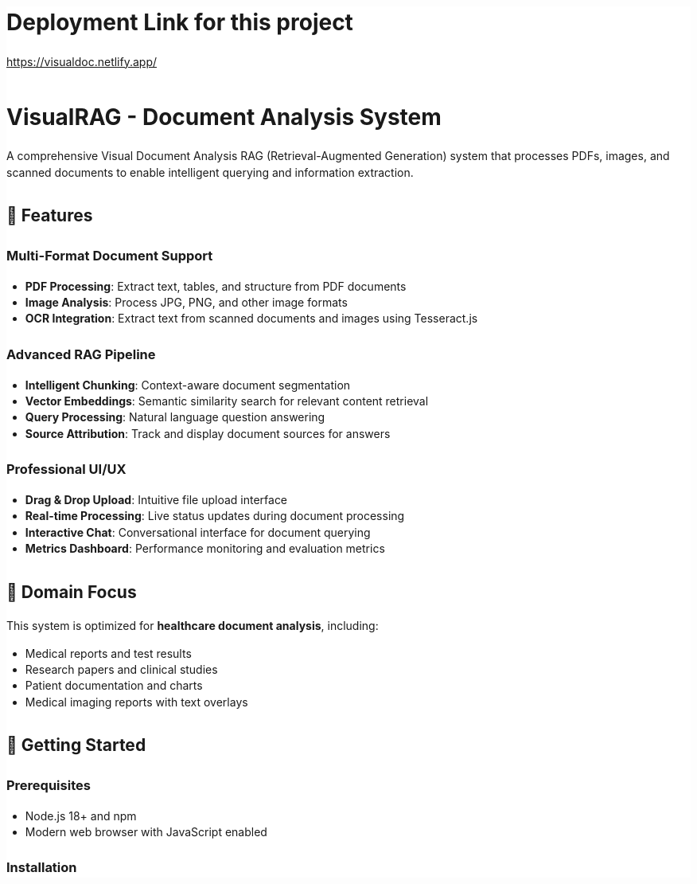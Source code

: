 # Deployment Link for this project

https://visualdoc.netlify.app/


# VisualRAG - Document Analysis System

A comprehensive Visual Document Analysis RAG (Retrieval-Augmented Generation) system that processes PDFs, images, and scanned documents to enable intelligent querying and information extraction.

## 🎯 Features

### Multi-Format Document Support

- **PDF Processing**: Extract text, tables, and structure from PDF documents
- **Image Analysis**: Process JPG, PNG, and other image formats
- **OCR Integration**: Extract text from scanned documents and images using Tesseract.js

### Advanced RAG Pipeline

- **Intelligent Chunking**: Context-aware document segmentation
- **Vector Embeddings**: Semantic similarity search for relevant content retrieval
- **Query Processing**: Natural language question answering
- **Source Attribution**: Track and display document sources for answers

### Professional UI/UX

- **Drag & Drop Upload**: Intuitive file upload interface
- **Real-time Processing**: Live status updates during document processing
- **Interactive Chat**: Conversational interface for document querying
- **Metrics Dashboard**: Performance monitoring and evaluation metrics

## 🏥 Domain Focus

This system is optimized for **healthcare document analysis**, including:

- Medical reports and test results
- Research papers and clinical studies
- Patient documentation and charts
- Medical imaging reports with text overlays

## 🚀 Getting Started

### Prerequisites

- Node.js 18+ and npm
- Modern web browser with JavaScript enabled

### Installation
